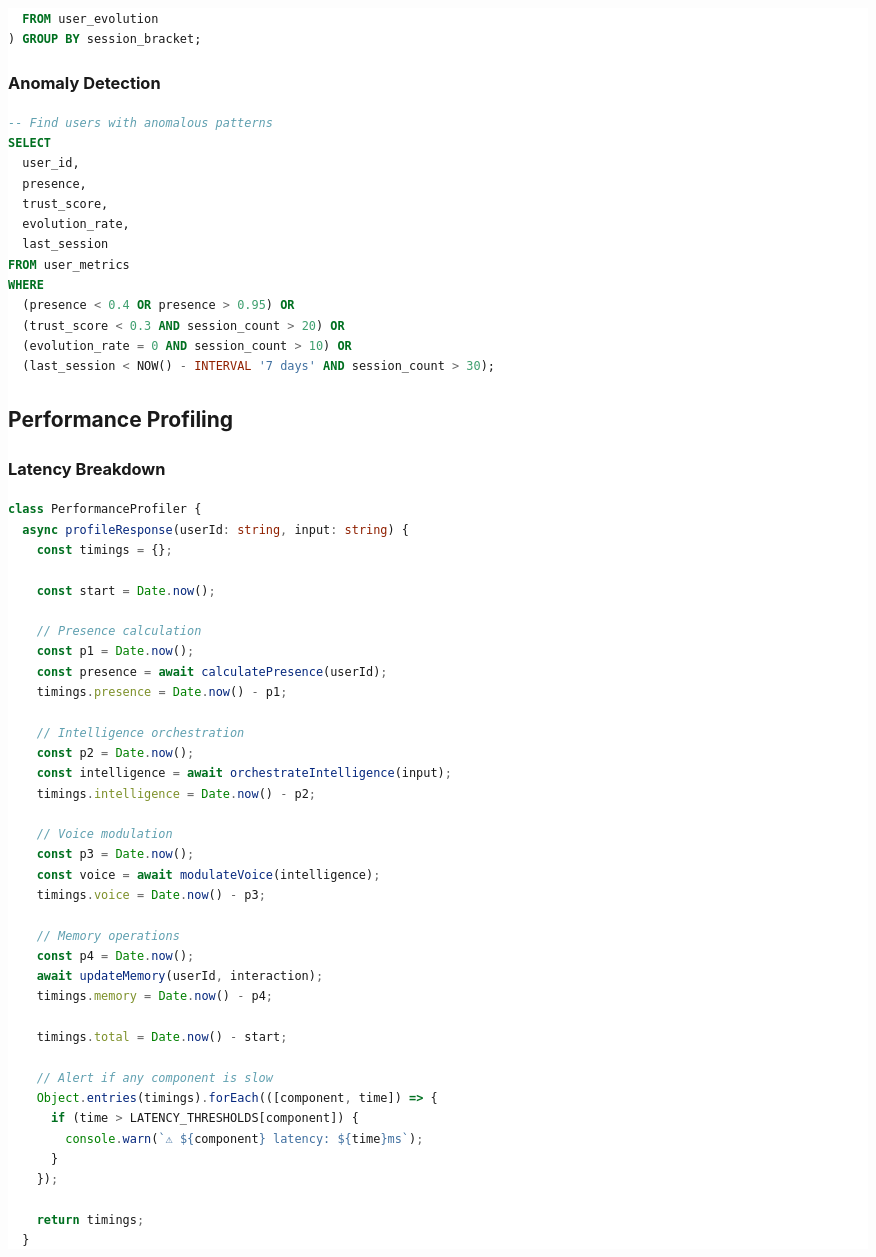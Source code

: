 ```sql
  FROM user_evolution
) GROUP BY session_bracket;
```

### Anomaly Detection
```sql
-- Find users with anomalous patterns
SELECT
  user_id,
  presence,
  trust_score,
  evolution_rate,
  last_session
FROM user_metrics
WHERE
  (presence < 0.4 OR presence > 0.95) OR
  (trust_score < 0.3 AND session_count > 20) OR
  (evolution_rate = 0 AND session_count > 10) OR
  (last_session < NOW() - INTERVAL '7 days' AND session_count > 30);
```

## Performance Profiling

### Latency Breakdown
```typescript
class PerformanceProfiler {
  async profileResponse(userId: string, input: string) {
    const timings = {};

    const start = Date.now();

    // Presence calculation
    const p1 = Date.now();
    const presence = await calculatePresence(userId);
    timings.presence = Date.now() - p1;

    // Intelligence orchestration
    const p2 = Date.now();
    const intelligence = await orchestrateIntelligence(input);
    timings.intelligence = Date.now() - p2;

    // Voice modulation
    const p3 = Date.now();
    const voice = await modulateVoice(intelligence);
    timings.voice = Date.now() - p3;

    // Memory operations
    const p4 = Date.now();
    await updateMemory(userId, interaction);
    timings.memory = Date.now() - p4;

    timings.total = Date.now() - start;

    // Alert if any component is slow
    Object.entries(timings).forEach(([component, time]) => {
      if (time > LATENCY_THRESHOLDS[component]) {
        console.warn(`⚠️ ${component} latency: ${time}ms`);
      }
    });

    return timings;
  }
```
